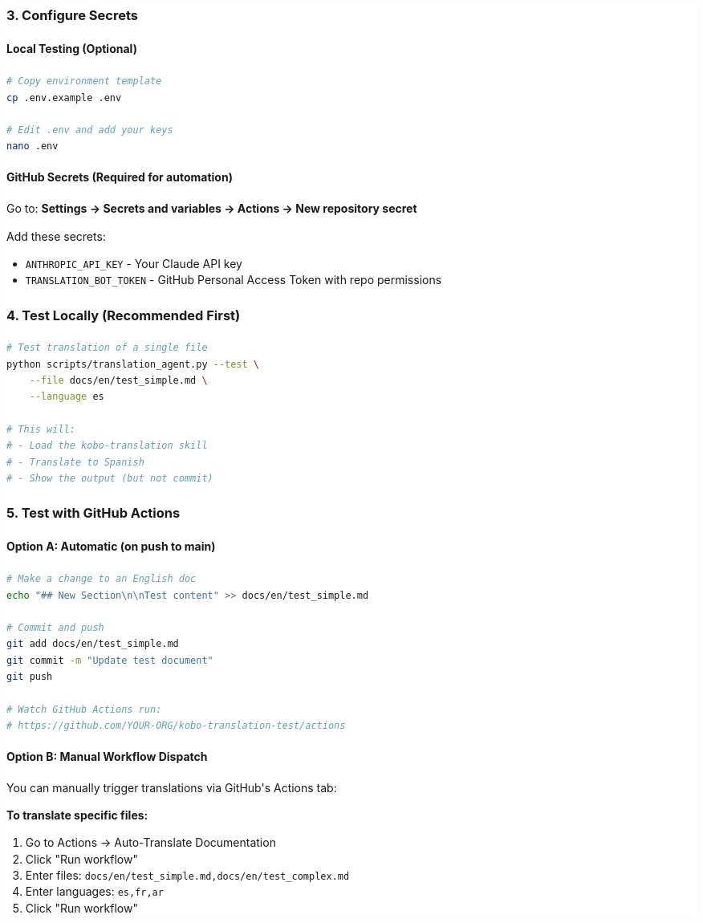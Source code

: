 ### 3. Configure Secrets

#### Local Testing (Optional)
```bash
# Copy environment template
cp .env.example .env

# Edit .env and add your keys
nano .env
```

#### GitHub Secrets (Required for automation)
Go to: **Settings → Secrets and variables → Actions → New repository secret**

Add these secrets:
- `ANTHROPIC_API_KEY` - Your Claude API key
- `TRANSLATION_BOT_TOKEN` - GitHub Personal Access Token with repo permissions

### 4. Test Locally (Recommended First)

```bash
# Test translation of a single file
python scripts/translation_agent.py --test \
    --file docs/en/test_simple.md \
    --language es

# This will:
# - Load the kobo-translation skill
# - Translate to Spanish
# - Show the output (but not commit)
```

### 5. Test with GitHub Actions

#### Option A: Automatic (on push to main)
```bash
# Make a change to an English doc
echo "## New Section\n\nTest content" >> docs/en/test_simple.md

# Commit and push
git add docs/en/test_simple.md
git commit -m "Update test document"
git push

# Watch GitHub Actions run:
# https://github.com/YOUR-ORG/kobo-translation-test/actions
```

#### Option B: Manual Workflow Dispatch

You can manually trigger translations via GitHub's Actions tab:

**To translate specific files:**
1. Go to Actions → Auto-Translate Documentation
2. Click "Run workflow"
3. Enter files: `docs/en/test_simple.md,docs/en/test_complex.md`
4. Enter languages: `es,fr,ar`
5. Click "Run workflow"
